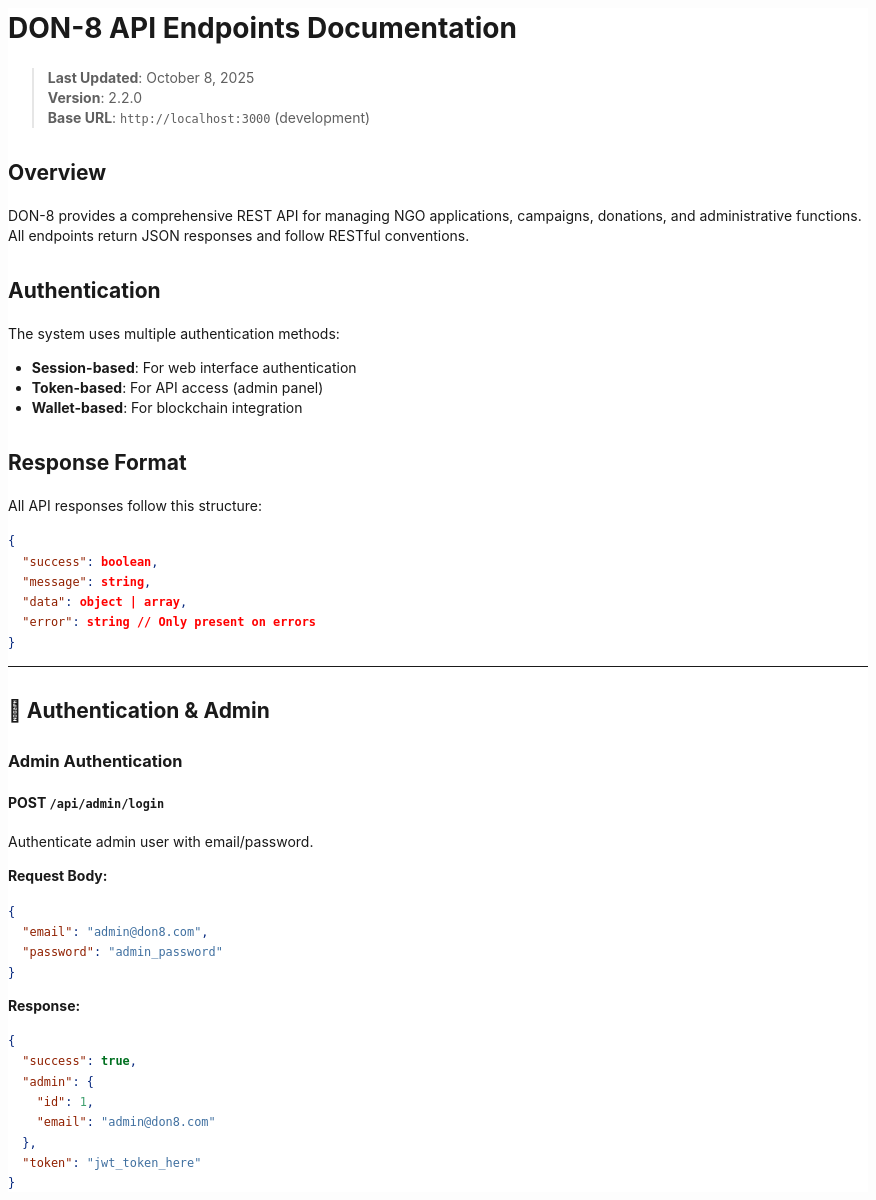 # DON-8 API Endpoints Documentation

> **Last Updated**: October 8, 2025  
> **Version**: 2.2.0  
> **Base URL**: `http://localhost:3000` (development)

## Overview

DON-8 provides a comprehensive REST API for managing NGO applications, campaigns, donations, and administrative functions. All endpoints return JSON responses and follow RESTful conventions.

## Authentication

The system uses multiple authentication methods:
- **Session-based**: For web interface authentication
- **Token-based**: For API access (admin panel)
- **Wallet-based**: For blockchain integration

## Response Format

All API responses follow this structure:
```json
{
  "success": boolean,
  "message": string,
  "data": object | array,
  "error": string // Only present on errors
}
```

---

## 🔐 Authentication & Admin

### Admin Authentication

#### POST `/api/admin/login`
Authenticate admin user with email/password.

**Request Body:**
```json
{
  "email": "admin@don8.com",
  "password": "admin_password"
}
```

**Response:**
```json
{
  "success": true,
  "admin": {
    "id": 1,
    "email": "admin@don8.com"
  },
  "token": "jwt_token_here"
}
```
